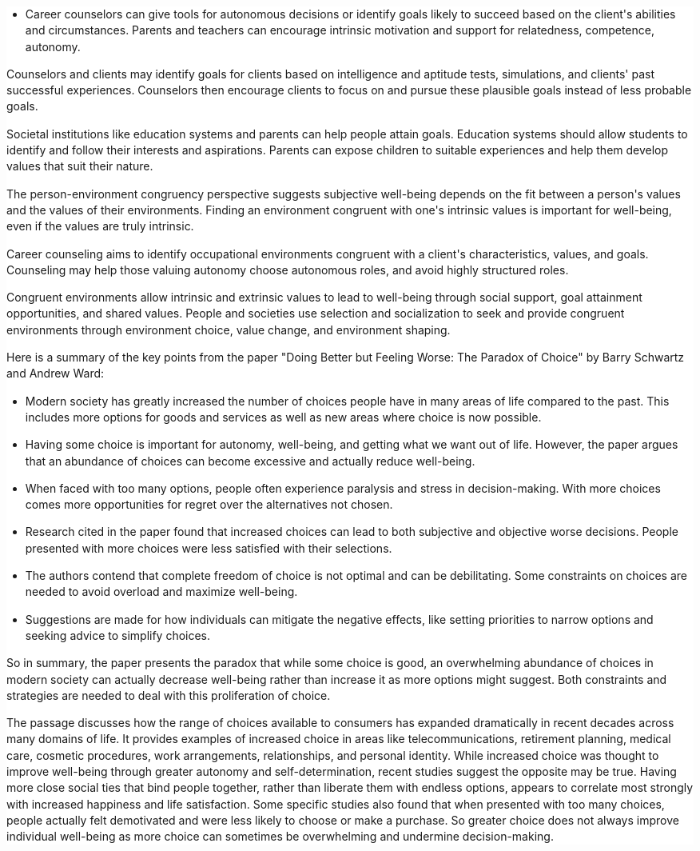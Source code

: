 - Career counselors can give tools for autonomous decisions or identify goals likely to succeed based on the client's abilities and circumstances. Parents and teachers can encourage intrinsic motivation and support for relatedness, competence, autonomy.

 

Counselors and clients may identify goals for clients based on intelligence and aptitude tests, simulations, and clients' past successful experiences. Counselors then encourage clients to focus on and pursue these plausible goals instead of less probable goals. 

Societal institutions like education systems and parents can help people attain goals. Education systems should allow students to identify and follow their interests and aspirations. Parents can expose children to suitable experiences and help them develop values that suit their nature.

The person-environment congruency perspective suggests subjective well-being depends on the fit between a person's values and the values of their environments. Finding an environment congruent with one's intrinsic values is important for well-being, even if the values are truly intrinsic. 

Career counseling aims to identify occupational environments congruent with a client's characteristics, values, and goals. Counseling may help those valuing autonomy choose autonomous roles, and avoid highly structured roles. 

Congruent environments allow intrinsic and extrinsic values to lead to well-being through social support, goal attainment opportunities, and shared values. People and societies use selection and socialization to seek and provide congruent environments through environment choice, value change, and environment shaping.

 Here is a summary of the key points from the paper "Doing Better but Feeling Worse: The Paradox of Choice" by Barry Schwartz and Andrew Ward:

- Modern society has greatly increased the number of choices people have in many areas of life compared to the past. This includes more options for goods and services as well as new areas where choice is now possible. 

- Having some choice is important for autonomy, well-being, and getting what we want out of life. However, the paper argues that an abundance of choices can become excessive and actually reduce well-being.

- When faced with too many options, people often experience paralysis and stress in decision-making. With more choices comes more opportunities for regret over the alternatives not chosen.

- Research cited in the paper found that increased choices can lead to both subjective and objective worse decisions. People presented with more choices were less satisfied with their selections.

- The authors contend that complete freedom of choice is not optimal and can be debilitating. Some constraints on choices are needed to avoid overload and maximize well-being. 

- Suggestions are made for how individuals can mitigate the negative effects, like setting priorities to narrow options and seeking advice to simplify choices.

So in summary, the paper presents the paradox that while some choice is good, an overwhelming abundance of choices in modern society can actually decrease well-being rather than increase it as more options might suggest. Both constraints and strategies are needed to deal with this proliferation of choice.

 

The passage discusses how the range of choices available to consumers has expanded dramatically in recent decades across many domains of life. It provides examples of increased choice in areas like telecommunications, retirement planning, medical care, cosmetic procedures, work arrangements, relationships, and personal identity. While increased choice was thought to improve well-being through greater autonomy and self-determination, recent studies suggest the opposite may be true. Having more close social ties that bind people together, rather than liberate them with endless options, appears to correlate most strongly with increased happiness and life satisfaction. Some specific studies also found that when presented with too many choices, people actually felt demotivated and were less likely to choose or make a purchase. So greater choice does not always improve individual well-being as more choice can sometimes be overwhelming and undermine decision-making.
